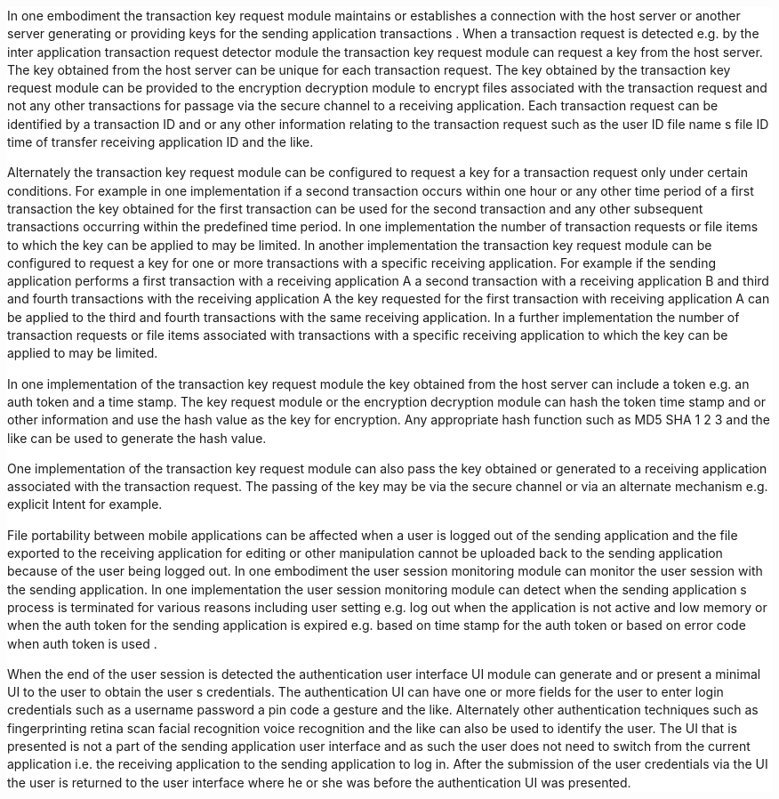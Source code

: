 In one embodiment the transaction key request module maintains or establishes a connection with the host server or another server generating or providing keys for the sending application transactions . When a transaction request is detected e.g. by the inter application transaction request detector module the transaction key request module can request a key from the host server. The key obtained from the host server can be unique for each transaction request. The key obtained by the transaction key request module can be provided to the encryption decryption module to encrypt files associated with the transaction request and not any other transactions for passage via the secure channel to a receiving application. Each transaction request can be identified by a transaction ID and or any other information relating to the transaction request such as the user ID file name s file ID time of transfer receiving application ID and the like.

Alternately the transaction key request module can be configured to request a key for a transaction request only under certain conditions. For example in one implementation if a second transaction occurs within one hour or any other time period of a first transaction the key obtained for the first transaction can be used for the second transaction and any other subsequent transactions occurring within the predefined time period. In one implementation the number of transaction requests or file items to which the key can be applied to may be limited. In another implementation the transaction key request module can be configured to request a key for one or more transactions with a specific receiving application. For example if the sending application performs a first transaction with a receiving application A a second transaction with a receiving application B and third and fourth transactions with the receiving application A the key requested for the first transaction with receiving application A can be applied to the third and fourth transactions with the same receiving application. In a further implementation the number of transaction requests or file items associated with transactions with a specific receiving application to which the key can be applied to may be limited.

In one implementation of the transaction key request module the key obtained from the host server can include a token e.g. an auth token and a time stamp. The key request module or the encryption decryption module can hash the token time stamp and or other information and use the hash value as the key for encryption. Any appropriate hash function such as MD5 SHA 1 2 3 and the like can be used to generate the hash value.

One implementation of the transaction key request module can also pass the key obtained or generated to a receiving application associated with the transaction request. The passing of the key may be via the secure channel or via an alternate mechanism e.g. explicit Intent for example.

File portability between mobile applications can be affected when a user is logged out of the sending application and the file exported to the receiving application for editing or other manipulation cannot be uploaded back to the sending application because of the user being logged out. In one embodiment the user session monitoring module can monitor the user session with the sending application. In one implementation the user session monitoring module can detect when the sending application s process is terminated for various reasons including user setting e.g. log out when the application is not active and low memory or when the auth token for the sending application is expired e.g. based on time stamp for the auth token or based on error code when auth token is used .

When the end of the user session is detected the authentication user interface UI module can generate and or present a minimal UI to the user to obtain the user s credentials. The authentication UI can have one or more fields for the user to enter login credentials such as a username password a pin code a gesture and the like. Alternately other authentication techniques such as fingerprinting retina scan facial recognition voice recognition and the like can also be used to identify the user. The UI that is presented is not a part of the sending application user interface and as such the user does not need to switch from the current application i.e. the receiving application to the sending application to log in. After the submission of the user credentials via the UI the user is returned to the user interface where he or she was before the authentication UI was presented.
